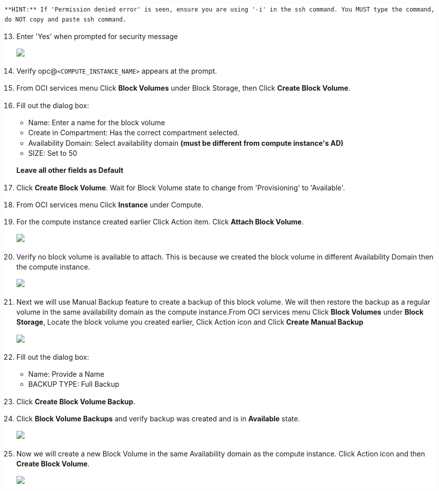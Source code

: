     **HINT:** If 'Permission denied error' is seen, ensure you are using '-i' in the ssh command. You MUST type the command, do NOT copy and paste ssh command.

13. Enter 'Yes' when prompted for security message

     ![](./../oci-quick-start/images/RESERVEDIP_HOL0014.PNG " ")

14. Verify opc@`<COMPUTE_INSTANCE_NAME>` appears at the prompt.

15. From OCI services menu Click **Block Volumes** under Block Storage, then Click **Create Block Volume**.

16. Fill out the dialog box:

    - Name: Enter a name for the block volume
    - Create in Compartment: Has the correct compartment selected.
    - Availability Domain: Select availability domain **(must be different from compute instance's AD)**
    - SIZE: Set to 50

    **Leave all other fields as Default**

17. Click **Create Block Volume**. Wait for Block Volume state to change from 'Provisioning' to 'Available'.

18.  From OCI services menu Click **Instance** under Compute.

19. For the compute instance created earlier Click Action item. Click **Attach Block Volume**.

     ![](./../block-volume-storage/images/Block_Volume_001.PNG " ")

20. Verify no block volume is available to attach. This is because we created the block volume in different Availability Domain then the compute instance.

     ![](./../block-volume-storage/images/Block_Volume_002.PNG " ")

21. Next we will use Manual Backup feature to create a backup of this block volume. We will then restore the backup as a regular volume in the same availability domain as the compute instance.From OCI services menu Click **Block Volumes** under **Block Storage**, Locate the block volume you created earlier, Click Action icon  and Click **Create Manual Backup**

     ![](./../block-volume-storage/images/Block_Volume_003.PNG " ")

22. Fill out the dialog box:

    - Name: Provide a Name
    - BACKUP TYPE: Full Backup

23. Click **Create Block Volume Backup**.

24. Click **Block Volume Backups** and verify backup was created and is in **Available** state.

     ![](./../block-volume-storage/images/Block_Volume_004.PNG " ")

25. Now we will create a new Block Volume in the same Availability domain as the compute instance. Click Action icon  and then **Create Block Volume**.

     ![](./../block-volume-storage/images/Block_Volume_005.PNG " ")
